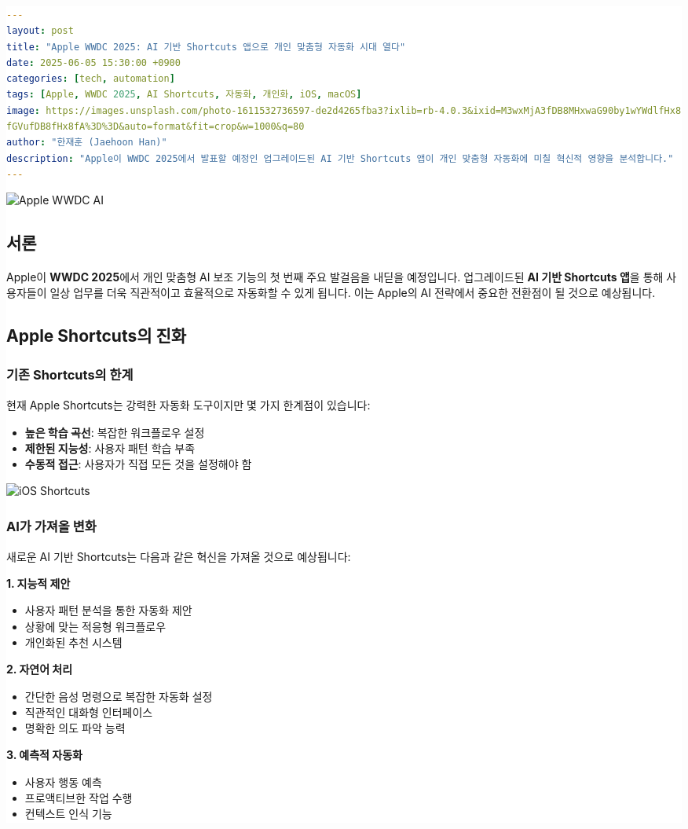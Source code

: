 ```yaml
---
layout: post
title: "Apple WWDC 2025: AI 기반 Shortcuts 앱으로 개인 맞춤형 자동화 시대 열다"
date: 2025-06-05 15:30:00 +0900
categories: [tech, automation]
tags: [Apple, WWDC 2025, AI Shortcuts, 자동화, 개인화, iOS, macOS]
image: https://images.unsplash.com/photo-1611532736597-de2d4265fba3?ixlib=rb-4.0.3&ixid=M3wxMjA3fDB8MHxwaG90by1wYWdlfHx8fGVufDB8fHx8fA%3D%3D&auto=format&fit=crop&w=1000&q=80
author: "한재훈 (Jaehoon Han)"
description: "Apple이 WWDC 2025에서 발표할 예정인 업그레이드된 AI 기반 Shortcuts 앱이 개인 맞춤형 자동화에 미칠 혁신적 영향을 분석합니다."
---
```


![Apple WWDC AI](https://images.unsplash.com/photo-1611532736597-de2d4265fba3?ixlib=rb-4.0.3&ixid=M3wxMjA3fDB8MHxwaG90by1wYWdlfHx8fGVufDB8fHx8fA%3D%3D&auto=format&fit=crop&w=1000&q=80)

## 서론

Apple이 **WWDC 2025**에서 개인 맞춤형 AI 보조 기능의 첫 번째 주요 발걸음을 내딛을 예정입니다. 업그레이드된 **AI 기반 Shortcuts 앱**을 통해 사용자들이 일상 업무를 더욱 직관적이고 효율적으로 자동화할 수 있게 됩니다. 이는 Apple의 AI 전략에서 중요한 전환점이 될 것으로 예상됩니다.

## Apple Shortcuts의 진화

### 기존 Shortcuts의 한계

현재 Apple Shortcuts는 강력한 자동화 도구이지만 몇 가지 한계점이 있습니다:

- **높은 학습 곡선**: 복잡한 워크플로우 설정
- **제한된 지능성**: 사용자 패턴 학습 부족
- **수동적 접근**: 사용자가 직접 모든 것을 설정해야 함

![iOS Shortcuts](https://images.unsplash.com/photo-1512941937669-90a1b58e7e9c?ixlib=rb-4.0.3&ixid=M3wxMjA3fDB8MHxwaG90by1wYWdlfHx8fGVufDB8fHx8fA%3D%3D&auto=format&fit=crop&w=800&q=80)

### AI가 가져올 변화

새로운 AI 기반 Shortcuts는 다음과 같은 혁신을 가져올 것으로 예상됩니다:

**1. 지능적 제안**
- 사용자 패턴 분석을 통한 자동화 제안
- 상황에 맞는 적응형 워크플로우
- 개인화된 추천 시스템

**2. 자연어 처리**
- 간단한 음성 명령으로 복잡한 자동화 설정
- 직관적인 대화형 인터페이스
- 명확한 의도 파악 능력

**3. 예측적 자동화**
- 사용자 행동 예측
- 프로액티브한 작업 수행
- 컨텍스트 인식 기능
